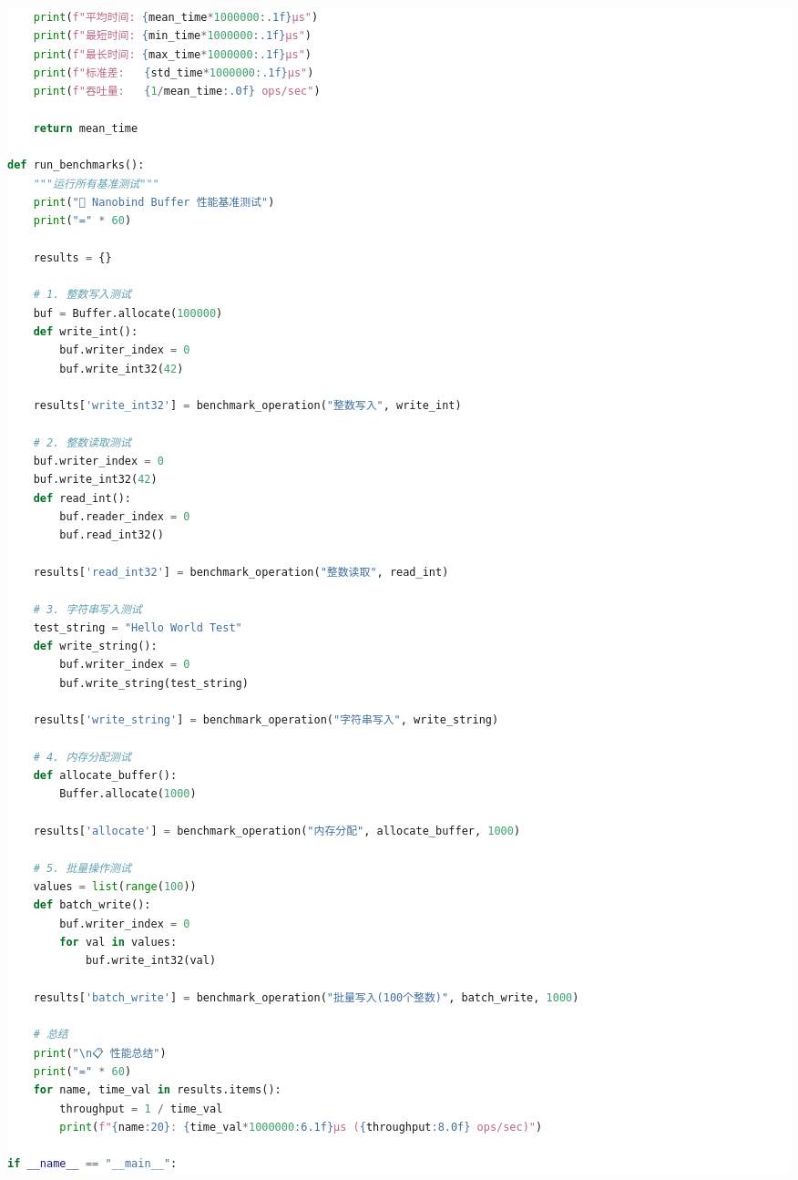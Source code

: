 ```python
    print(f"平均时间: {mean_time*1000000:.1f}μs")
    print(f"最短时间: {min_time*1000000:.1f}μs")
    print(f"最长时间: {max_time*1000000:.1f}μs")
    print(f"标准差:   {std_time*1000000:.1f}μs")
    print(f"吞吐量:   {1/mean_time:.0f} ops/sec")
    
    return mean_time

def run_benchmarks():
    """运行所有基准测试"""
    print("🚀 Nanobind Buffer 性能基准测试")
    print("=" * 60)
    
    results = {}
    
    # 1. 整数写入测试
    buf = Buffer.allocate(100000)
    def write_int():
        buf.writer_index = 0
        buf.write_int32(42)
    
    results['write_int32'] = benchmark_operation("整数写入", write_int)
    
    # 2. 整数读取测试
    buf.writer_index = 0
    buf.write_int32(42)
    def read_int():
        buf.reader_index = 0
        buf.read_int32()
    
    results['read_int32'] = benchmark_operation("整数读取", read_int)
    
    # 3. 字符串写入测试
    test_string = "Hello World Test"
    def write_string():
        buf.writer_index = 0
        buf.write_string(test_string)
    
    results['write_string'] = benchmark_operation("字符串写入", write_string)
    
    # 4. 内存分配测试
    def allocate_buffer():
        Buffer.allocate(1000)
    
    results['allocate'] = benchmark_operation("内存分配", allocate_buffer, 1000)
    
    # 5. 批量操作测试
    values = list(range(100))
    def batch_write():
        buf.writer_index = 0
        for val in values:
            buf.write_int32(val)
    
    results['batch_write'] = benchmark_operation("批量写入(100个整数)", batch_write, 1000)
    
    # 总结
    print("\n📋 性能总结")
    print("=" * 60)
    for name, time_val in results.items():
        throughput = 1 / time_val
        print(f"{name:20}: {time_val*1000000:6.1f}μs ({throughput:8.0f} ops/sec)")

if __name__ == "__main__":
```
